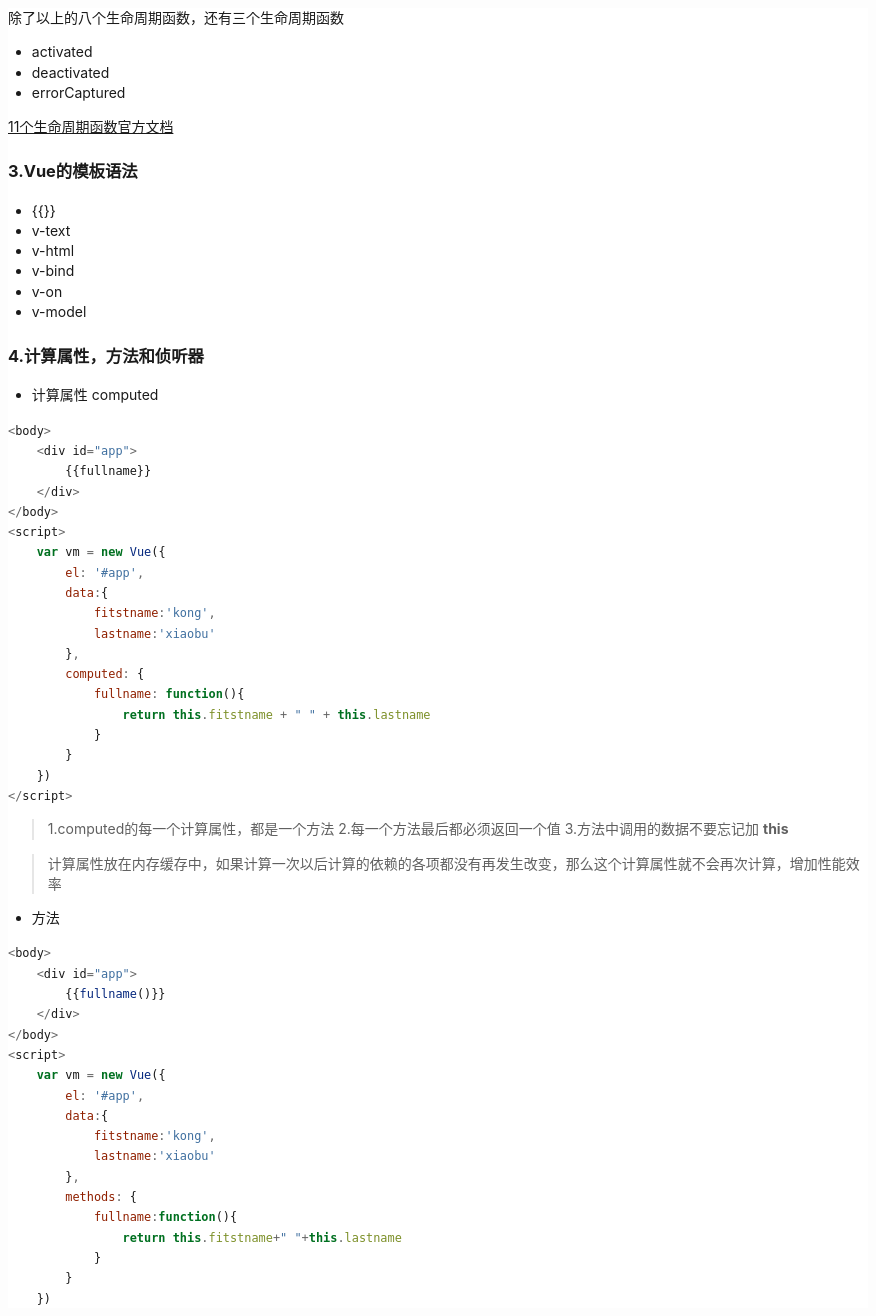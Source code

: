 除了以上的八个生命周期函数，还有三个生命周期函数
- activated
- deactivated
- errorCaptured

[11个生命周期函数官方文档](https://cn.vuejs.org/v2/api/#选项-生命周期钩子)

### 3.Vue的模板语法
- {{}}
- v-text
- v-html
- v-bind
- v-on
- v-model


### 4.计算属性，方法和侦听器
- 计算属性 computed

```JavaScript
<body>
    <div id="app">
        {{fullname}}
    </div>
</body>
<script>
    var vm = new Vue({
        el: '#app',
        data:{
            fitstname:'kong',
            lastname:'xiaobu'
        },
        computed: {
            fullname: function(){
                return this.fitstname + " " + this.lastname
            }
        }
    })
</script>
```
> 1.computed的每一个计算属性，都是一个方法
> 2.每一个方法最后都必须返回一个值
> 3.方法中调用的数据不要忘记加 **this**

>计算属性放在内存缓存中，如果计算一次以后计算的依赖的各项都没有再发生改变，那么这个计算属性就不会再次计算，增加性能效率

- 方法
```JavaScript
<body>
    <div id="app">
        {{fullname()}}
    </div>
</body>
<script>
    var vm = new Vue({
        el: '#app',
        data:{
            fitstname:'kong',
            lastname:'xiaobu'
        },
        methods: {
            fullname:function(){
                return this.fitstname+" "+this.lastname
            }
        }
    })
```